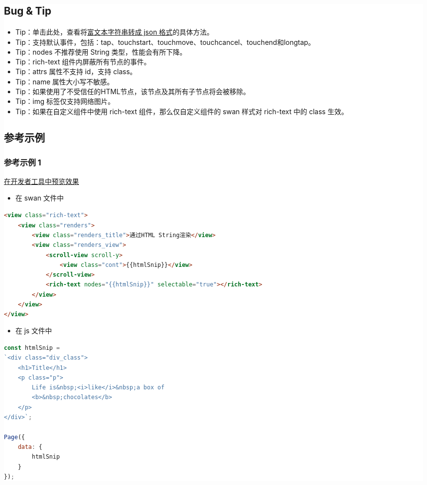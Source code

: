 




##  Bug & Tip 

* Tip：单击此处，查看将<a href="https://gitee.com/sootou/bdparse">富文本字符串转成 json 格式</a>的具体方法。
* Tip：支持默认事件，包括：tap、touchstart、touchmove、touchcancel、touchend和longtap。
* Tip：nodes 不推荐使用 String 类型，性能会有所下降。
* Tip：rich-text 组件内屏蔽所有节点的事件。
* Tip：attrs 属性不支持 id，支持 class。
* Tip：name 属性大小写不敏感。
* Tip：如果使用了不受信任的HTML节点，该节点及其所有子节点将会被移除。
* Tip：img 标签仅支持网络图片。
* Tip：如果在自定义组件中使用 rich-text 组件，那么仅自定义组件的 swan 样式对 rich-text 中的 class 生效。



## 参考示例

###  参考示例 1


<a href="swanide://fragment/88908bd935f1b4cbc68da29488cec1f71574937264448" title="在开发者工具中预览效果" target="_self">在开发者工具中预览效果</a>

* 在 swan 文件中

```html
<view class="rich-text">
    <view class="renders">
        <view class="renders_title">通过HTML String渲染</view>
        <view class="renders_view">
            <scroll-view scroll-y>
                <view class="cont">{{htmlSnip}}</view>
            </scroll-view>
            <rich-text nodes="{{htmlSnip}}" selectable="true"></rich-text>
        </view>
    </view>
</view>
```

* 在 js 文件中

```js
const htmlSnip =
`<div class="div_class">
    <h1>Title</h1>
    <p class="p">
        Life is&nbsp;<i>like</i>&nbsp;a box of
        <b>&nbsp;chocolates</b>
    </p>
</div>`;

Page({
    data: {
        htmlSnip
    }
});
```
